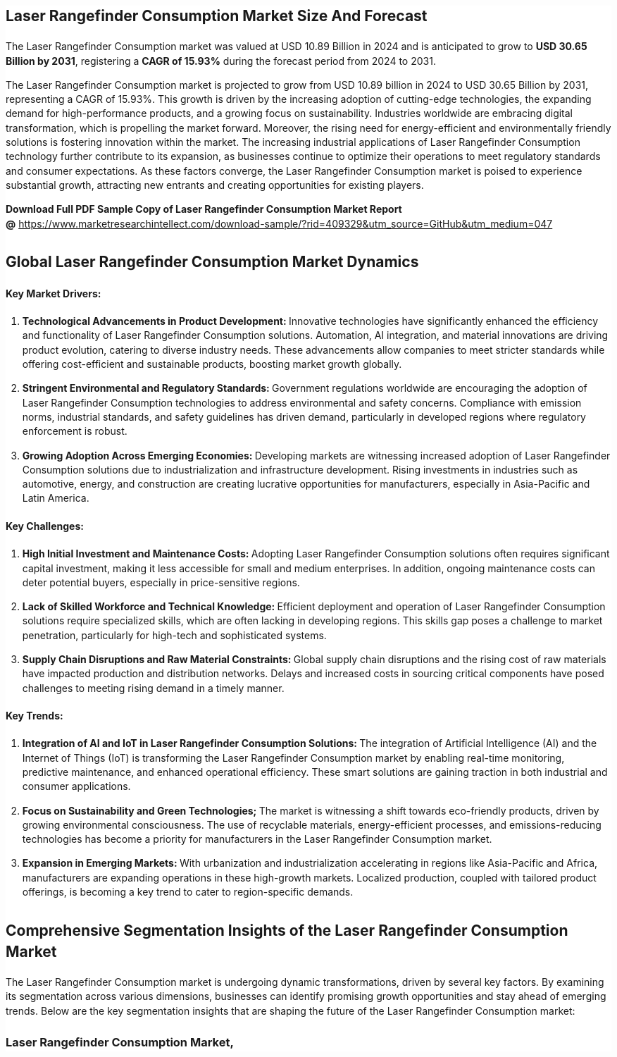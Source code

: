 <h2>Laser Rangefinder Consumption Market Size And Forecast</h2><p>The Laser Rangefinder Consumption market was valued at USD 10.89 Billion in 2024 and is anticipated to grow to <strong>USD 30.65 Billion by 2031</strong>, registering a <strong>CAGR of 15.93%</strong> during the forecast period from 2024 to 2031.</p><p>The Laser Rangefinder Consumption market is projected to grow from USD 10.89 billion in 2024 to USD 30.65 Billion by 2031, representing a CAGR of 15.93%. This growth is driven by the increasing adoption of cutting-edge technologies, the expanding demand for high-performance products, and a growing focus on sustainability. Industries worldwide are embracing digital transformation, which is propelling the market forward. Moreover, the rising need for energy-efficient and environmentally friendly solutions is fostering innovation within the market. The increasing industrial applications of Laser Rangefinder Consumption technology further contribute to its expansion, as businesses continue to optimize their operations to meet regulatory standards and consumer expectations. As these factors converge, the Laser Rangefinder Consumption market is poised to experience substantial growth, attracting new entrants and creating opportunities for existing players.</p><p><strong>Download Full PDF Sample Copy of Laser Rangefinder Consumption Market Report @</strong>&nbsp;<a href="https://www.marketresearchintellect.com/download-sample/?rid=409329&amp;utm_source=GitHub&amp;utm_medium=047">https://www.marketresearchintellect.com/download-sample/?rid=409329&amp;utm_source=GitHub&amp;utm_medium=047</a></p><h2>Global Laser Rangefinder Consumption Market Dynamics</h2><h4><strong>Key Market Drivers:</strong></h4><ol><li><p><strong>Technological Advancements in Product Development:&nbsp;</strong>Innovative technologies have significantly enhanced the efficiency and functionality of Laser Rangefinder Consumption solutions. Automation, AI integration, and material innovations are driving product evolution, catering to diverse industry needs. These advancements allow companies to meet stricter standards while offering cost-efficient and sustainable products, boosting market growth globally.</p></li><li><p><strong>Stringent Environmental and Regulatory Standards:&nbsp;</strong>Government regulations worldwide are encouraging the adoption of Laser Rangefinder Consumption technologies to address environmental and safety concerns. Compliance with emission norms, industrial standards, and safety guidelines has driven demand, particularly in developed regions where regulatory enforcement is robust.</p></li><li><p><strong>Growing Adoption Across Emerging Economies:&nbsp;</strong>Developing markets are witnessing increased adoption of Laser Rangefinder Consumption solutions due to industrialization and infrastructure development. Rising investments in industries such as automotive, energy, and construction are creating lucrative opportunities for manufacturers, especially in Asia-Pacific and Latin America.</p></li></ol><h4><strong>Key Challenges:</strong></h4><ol><li><p><strong>High Initial Investment and Maintenance Costs:&nbsp;</strong>Adopting Laser Rangefinder Consumption solutions often requires significant capital investment, making it less accessible for small and medium enterprises. In addition, ongoing maintenance costs can deter potential buyers, especially in price-sensitive regions.</p></li><li><p><strong>Lack of Skilled Workforce and Technical Knowledge:&nbsp;</strong>Efficient deployment and operation of Laser Rangefinder Consumption solutions require specialized skills, which are often lacking in developing regions. This skills gap poses a challenge to market penetration, particularly for high-tech and sophisticated systems.</p></li><li><p><strong>Supply Chain Disruptions and Raw Material Constraints:&nbsp;</strong>Global supply chain disruptions and the rising cost of raw materials have impacted production and distribution networks. Delays and increased costs in sourcing critical components have posed challenges to meeting rising demand in a timely manner.</p></li></ol><h4><strong>Key Trends:</strong></h4><ol><li><p><strong>Integration of AI and IoT in Laser Rangefinder Consumption Solutions:&nbsp;</strong>The integration of Artificial Intelligence (AI) and the Internet of Things (IoT) is transforming the Laser Rangefinder Consumption market by enabling real-time monitoring, predictive maintenance, and enhanced operational efficiency. These smart solutions are gaining traction in both industrial and consumer applications.</p></li><li><p><strong>Focus on Sustainability and Green Technologies;&nbsp;</strong>The market is witnessing a shift towards eco-friendly products, driven by growing environmental consciousness. The use of recyclable materials, energy-efficient processes, and emissions-reducing technologies has become a priority for manufacturers in the Laser Rangefinder Consumption market.</p></li><li><p><strong>Expansion in Emerging Markets:&nbsp;</strong>With urbanization and industrialization accelerating in regions like Asia-Pacific and Africa, manufacturers are expanding operations in these high-growth markets. Localized production, coupled with tailored product offerings, is becoming a key trend to cater to region-specific demands.</p></li></ol><div class="article-main__content" data-test-id="publishing-text-block"><h2>Comprehensive Segmentation Insights of the Laser Rangefinder Consumption Market</h2><p>The Laser Rangefinder Consumption market is undergoing dynamic transformations, driven by several key factors. By examining its segmentation across various dimensions, businesses can identify promising growth opportunities and stay ahead of emerging trends. Below are the key segmentation insights that are shaping the future of the Laser Rangefinder Consumption market:</p><h3><strong>Laser Rangefinder Consumption Market,